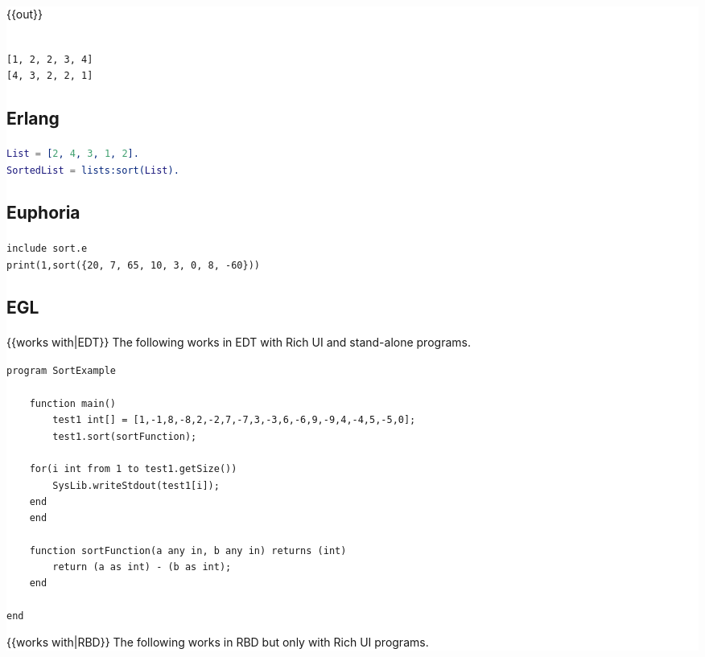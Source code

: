 
{{out}}

```txt

[1, 2, 2, 3, 4]
[4, 3, 2, 2, 1]

```



## Erlang


```erlang
List = [2, 4, 3, 1, 2].
SortedList = lists:sort(List).
```



## Euphoria


```euphoria
include sort.e
print(1,sort({20, 7, 65, 10, 3, 0, 8, -60}))
```



## EGL

{{works with|EDT}}
The following works in EDT with Rich UI and stand-alone programs.

```EGL
program SortExample

    function main()
        test1 int[] = [1,-1,8,-8,2,-2,7,-7,3,-3,6,-6,9,-9,4,-4,5,-5,0];
        test1.sort(sortFunction);

	for(i int from 1 to test1.getSize())
	    SysLib.writeStdout(test1[i]);
	end
    end

    function sortFunction(a any in, b any in) returns (int)
        return (a as int) - (b as int);
    end

end
```

{{works with|RBD}}
The following works in RBD but only with Rich UI programs.
